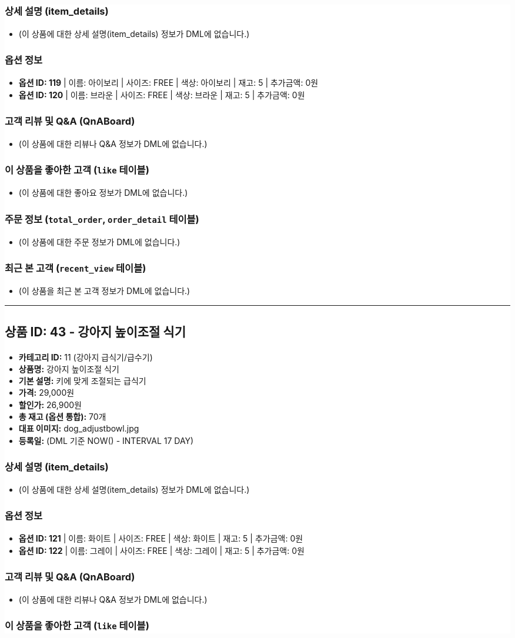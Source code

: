### 상세 설명 (item_details)

- (이 상품에 대한 상세 설명(item_details) 정보가 DML에 없습니다.)

### 옵션 정보

- **옵션 ID: 119** | 이름: 아이보리 | 사이즈: FREE | 색상: 아이보리 | 재고: 5 | 추가금액: 0원
- **옵션 ID: 120** | 이름: 브라운 | 사이즈: FREE | 색상: 브라운 | 재고: 5 | 추가금액: 0원

### 고객 리뷰 및 Q&A (QnABoard)

- (이 상품에 대한 리뷰나 Q&A 정보가 DML에 없습니다.)

### 이 상품을 좋아한 고객 (`like` 테이블)

- (이 상품에 대한 좋아요 정보가 DML에 없습니다.)

### 주문 정보 (`total_order`, `order_detail` 테이블)

- (이 상품에 대한 주문 정보가 DML에 없습니다.)

### 최근 본 고객 (`recent_view` 테이블)

- (이 상품을 최근 본 고객 정보가 DML에 없습니다.)

---

## 상품 ID: 43 - 강아지 높이조절 식기

- **카테고리 ID:** 11 (강아지 급식기/급수기)
- **상품명:** 강아지 높이조절 식기
- **기본 설명:** 키에 맞게 조절되는 급식기
- **가격:** 29,000원
- **할인가:** 26,900원
- **총 재고 (옵션 통합):** 70개
- **대표 이미지:** dog_adjustbowl.jpg
- **등록일:** (DML 기준 NOW() - INTERVAL 17 DAY)

### 상세 설명 (item_details)

- (이 상품에 대한 상세 설명(item_details) 정보가 DML에 없습니다.)

### 옵션 정보

- **옵션 ID: 121** | 이름: 화이트 | 사이즈: FREE | 색상: 화이트 | 재고: 5 | 추가금액: 0원
- **옵션 ID: 122** | 이름: 그레이 | 사이즈: FREE | 색상: 그레이 | 재고: 5 | 추가금액: 0원

### 고객 리뷰 및 Q&A (QnABoard)

- (이 상품에 대한 리뷰나 Q&A 정보가 DML에 없습니다.)

### 이 상품을 좋아한 고객 (`like` 테이블)
